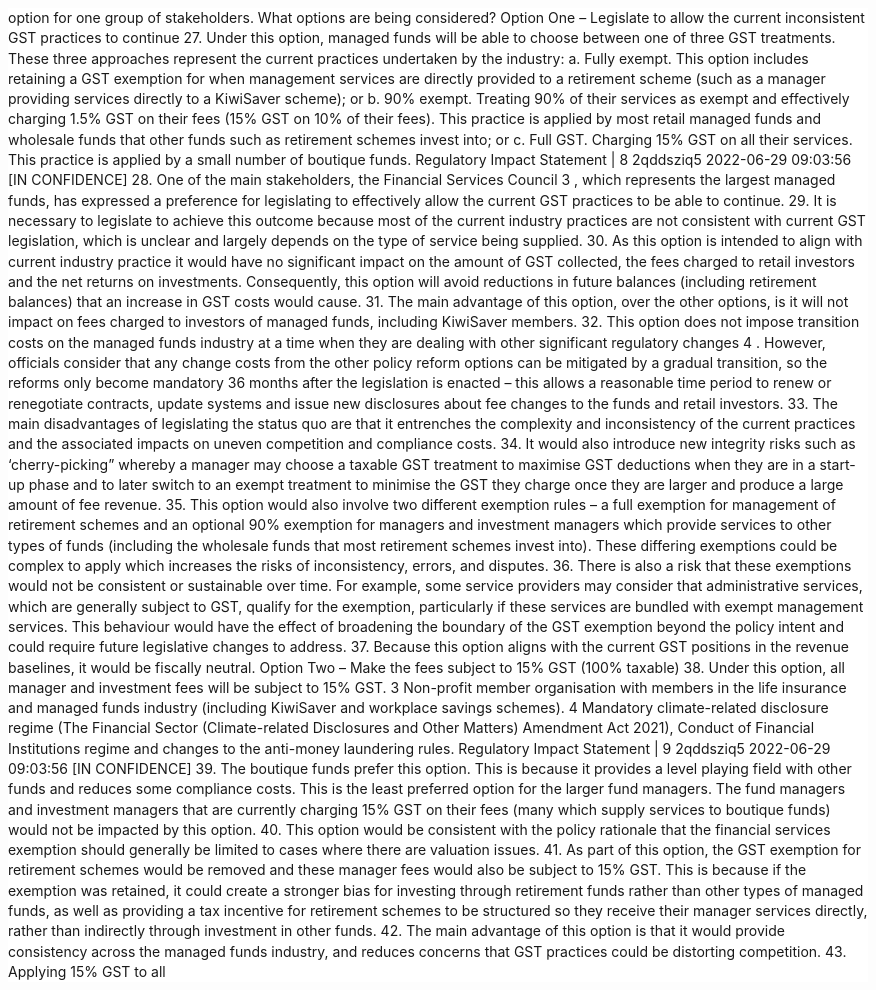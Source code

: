 option for one group of stakeholders. What options are being considered? Option One – Legislate to allow the current inconsistent GST practices to continue 27. Under this option, managed funds will be able to choose between one of three GST treatments. These three approaches represent the current practices undertaken by the industry: a. Fully exempt. This option includes retaining a GST exemption for when management services are directly provided to a retirement scheme (such as a manager providing services directly to a KiwiSaver scheme); or b. 90% exempt. Treating 90% of their services as exempt and effectively charging 1.5% GST on their fees (15% GST on 10% of their fees). This practice is applied by most retail managed funds and wholesale funds that other funds such as retirement schemes invest into; or c. Full GST. Charging 15% GST on all their services. This practice is applied by a small number of boutique funds. Regulatory Impact Statement | 8 2qddsziq5 2022-06-29 09:03:56 \[IN CONFIDENCE\] 28. One of the main stakeholders, the Financial Services Council 3 , which represents the largest managed funds, has expressed a preference for legislating to effectively allow the current GST practices to be able to continue. 29. It is necessary to legislate to achieve this outcome because most of the current industry practices are not consistent with current GST legislation, which is unclear and largely depends on the type of service being supplied. 30. As this option is intended to align with current industry practice it would have no significant impact on the amount of GST collected, the fees charged to retail investors and the net returns on investments. Consequently, this option will avoid reductions in future balances (including retirement balances) that an increase in GST costs would cause. 31. The main advantage of this option, over the other options, is it will not impact on fees charged to investors of managed funds, including KiwiSaver members. 32. This option does not impose transition costs on the managed funds industry at a time when they are dealing with other significant regulatory changes 4 . However, officials consider that any change costs from the other policy reform options can be mitigated by a gradual transition, so the reforms only become mandatory 36 months after the legislation is enacted – this allows a reasonable time period to renew or renegotiate contracts, update systems and issue new disclosures about fee changes to the funds and retail investors. 33. The main disadvantages of legislating the status quo are that it entrenches the complexity and inconsistency of the current practices and the associated impacts on uneven competition and compliance costs. 34. It would also introduce new integrity risks such as ‘cherry-picking” whereby a manager may choose a taxable GST treatment to maximise GST deductions when they are in a start-up phase and to later switch to an exempt treatment to minimise the GST they charge once they are larger and produce a large amount of fee revenue. 35. This option would also involve two different exemption rules – a full exemption for management of retirement schemes and an optional 90% exemption for managers and investment managers which provide services to other types of funds (including the wholesale funds that most retirement schemes invest into). These differing exemptions could be complex to apply which increases the risks of inconsistency, errors, and disputes. 36. There is also a risk that these exemptions would not be consistent or sustainable over time. For example, some service providers may consider that administrative services, which are generally subject to GST, qualify for the exemption, particularly if these services are bundled with exempt management services. This behaviour would have the effect of broadening the boundary of the GST exemption beyond the policy intent and could require future legislative changes to address. 37. Because this option aligns with the current GST positions in the revenue baselines, it would be fiscally neutral. Option Two – Make the fees subject to 15% GST (100% taxable) 38. Under this option, all manager and investment fees will be subject to 15% GST. 3 Non-profit member organisation with members in the life insurance and managed funds industry (including KiwiSaver and workplace savings schemes). 4 Mandatory climate-related disclosure regime (The Financial Sector (Climate-related Disclosures and Other Matters) Amendment Act 2021), Conduct of Financial Institutions regime and changes to the anti-money laundering rules. Regulatory Impact Statement | 9 2qddsziq5 2022-06-29 09:03:56 \[IN CONFIDENCE\] 39. The boutique funds prefer this option. This is because it provides a level playing field with other funds and reduces some compliance costs. This is the least preferred option for the larger fund managers. The fund managers and investment managers that are currently charging 15% GST on their fees (many which supply services to boutique funds) would not be impacted by this option. 40. This option would be consistent with the policy rationale that the financial services exemption should generally be limited to cases where there are valuation issues. 41. As part of this option, the GST exemption for retirement schemes would be removed and these manager fees would also be subject to 15% GST. This is because if the exemption was retained, it could create a stronger bias for investing through retirement funds rather than other types of managed funds, as well as providing a tax incentive for retirement schemes to be structured so they receive their manager services directly, rather than indirectly through investment in other funds. 42. The main advantage of this option is that it would provide consistency across the managed funds industry, and reduces concerns that GST practices could be distorting competition. 43. Applying 15% GST to all